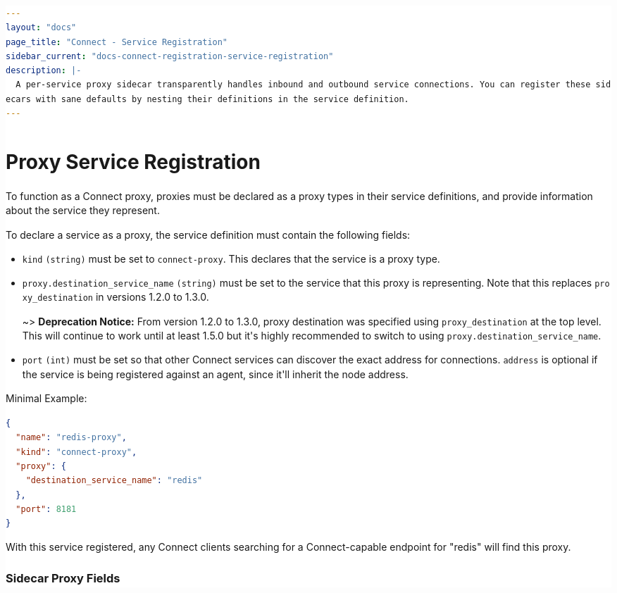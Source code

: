 ```yaml
---
layout: "docs"
page_title: "Connect - Service Registration"
sidebar_current: "docs-connect-registration-service-registration"
description: |-
  A per-service proxy sidecar transparently handles inbound and outbound service connections. You can register these sidecars with sane defaults by nesting their definitions in the service definition.
---
```


# Proxy Service Registration

To function as a Connect proxy, proxies must be declared as a proxy types in
their service definitions, and provide information about the service they
represent.

To declare a service as a proxy, the service definition must contain
the following fields:

  * `kind` `(string)` must be set to `connect-proxy`. This declares that the
    service is a proxy type.

  * `proxy.destination_service_name` `(string)` must be set to the service that
    this proxy is representing. Note that this replaces `proxy_destination` in
    versions 1.2.0 to 1.3.0.

    ~> **Deprecation Notice:** From version 1.2.0 to 1.3.0, proxy destination was
    specified using `proxy_destination` at the top level. This will continue to work
    until at least 1.5.0 but it's highly recommended to switch to using
    `proxy.destination_service_name`.

  * `port` `(int)` must be set so that other Connect services can discover the
    exact address for connections. `address` is optional if the service is being
    registered against an agent, since it'll inherit the node address.

Minimal Example:

```json
{
  "name": "redis-proxy",
  "kind": "connect-proxy",
  "proxy": {
    "destination_service_name": "redis"
  },
  "port": 8181
}
```

With this service registered, any Connect clients searching for a
Connect-capable endpoint for "redis" will find this proxy.

### Sidecar Proxy Fields
